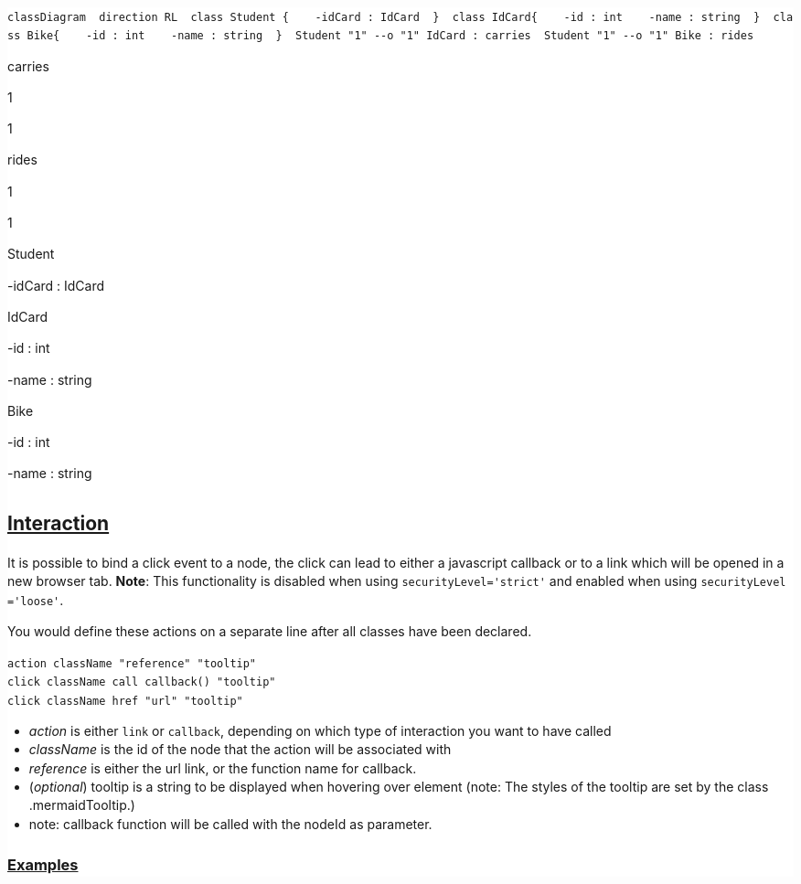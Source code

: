 ```
classDiagram  direction RL  class Student {    -idCard : IdCard  }  class IdCard{    -id : int    -name : string  }  class Bike{    -id : int    -name : string  }  Student "1" --o "1" IdCard : carries  Student "1" --o "1" Bike : rides
```

carries

1

1

rides

1

1

Student

\-idCard : IdCard

IdCard

\-id : int

\-name : string

Bike

\-id : int

\-name : string

## [Interaction](https://mermaid-js.github.io/mermaid/#/classDiagram?id=interaction)

It is possible to bind a click event to a node, the click can lead to either a javascript callback or to a link which will be opened in a new browser tab. **Note**: This functionality is disabled when using `securityLevel='strict'` and enabled when using `securityLevel='loose'`.

You would define these actions on a separate line after all classes have been declared.

```
action className "reference" "tooltip"
click className call callback() "tooltip"
click className href "url" "tooltip"
```

-   _action_ is either `link` or `callback`, depending on which type of interaction you want to have called
-   _className_ is the id of the node that the action will be associated with
-   _reference_ is either the url link, or the function name for callback.
-   (_optional_) tooltip is a string to be displayed when hovering over element (note: The styles of the tooltip are set by the class .mermaidTooltip.)
-   note: callback function will be called with the nodeId as parameter.

### [Examples](https://mermaid-js.github.io/mermaid/#/classDiagram?id=examples)
